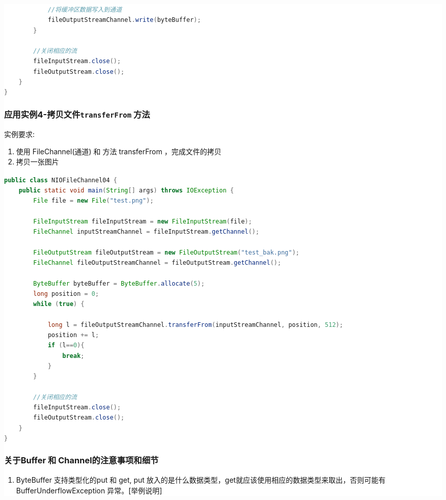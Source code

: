 ```java
            //将缓冲区数据写入到通道
            fileOutputStreamChannel.write(byteBuffer);
        }

        //关闭相应的流
        fileInputStream.close();
        fileOutputStream.close();
    }
}
```

### 应用实例4-拷贝文件`transferFrom` 方法

实例要求:
1) 使用 FileChannel(通道) 和 方法 transferFrom ，完成文件的拷贝
2) 拷贝一张图片

```java
public class NIOFileChannel04 {
    public static void main(String[] args) throws IOException {
        File file = new File("test.png");

        FileInputStream fileInputStream = new FileInputStream(file);
        FileChannel inputStreamChannel = fileInputStream.getChannel();

        FileOutputStream fileOutputStream = new FileOutputStream("test_bak.png");
        FileChannel fileOutputStreamChannel = fileOutputStream.getChannel();

        ByteBuffer byteBuffer = ByteBuffer.allocate(5);
        long position = 0;
        while (true) {

            long l = fileOutputStreamChannel.transferFrom(inputStreamChannel, position, 512);
            position += l;
            if (l==0){
                break;
            }
        }

        //关闭相应的流
        fileInputStream.close();
        fileOutputStream.close();
    }
}

```

### 关于Buffer 和 Channel的注意事项和细节

1) ByteBuffer 支持类型化的put 和 get, put 放入的是什么数据类型，get就应该使用相应的数据类型来取出，否则可能有 BufferUnderflowException 异常。[举例说明]
